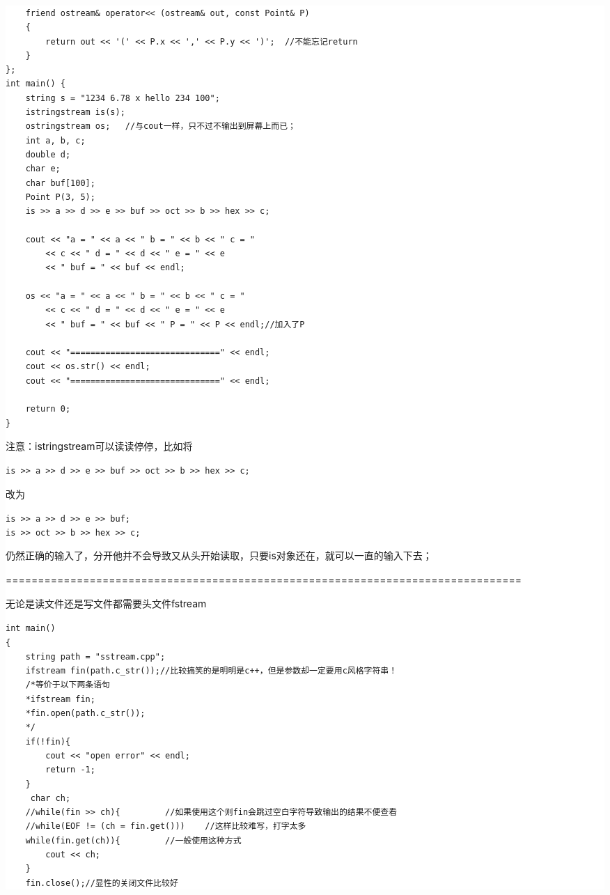 		friend ostream& operator<< (ostream& out, const Point& P)
		{
		    return out << '(' << P.x << ',' << P.y << ')';	//不能忘记return         
		} 
	};
	int main() {         
		string s = "1234 6.78 x hello 234 100";         
		istringstream is(s); 	
		ostringstream os;	//与cout一样，只不过不输出到屏幕上而已；         
		int a, b, c;         
		double d;         
		char e;         
		char buf[100]; 	
		Point P(3, 5);         
		is >> a >> d >> e >> buf >> oct >> b >> hex >> c;

		cout << "a = " << a << " b = " << b << " c = "
		    << c << " d = " << d << " e = " << e
		    << " buf = " << buf << endl;

		os << "a = " << a << " b = " << b << " c = "
		    << c << " d = " << d << " e = " << e
		    << " buf = " << buf << " P = " << P << endl;//加入了P

		cout << "==============================" << endl;
		cout << os.str() << endl;
		cout << "==============================" << endl;

		return 0;
	}


注意：istringstream可以读读停停，比如将
    
    is >> a >> d >> e >> buf >> oct >> b >> hex >> c;

改为
    
    is >> a >> d >> e >> buf; 
    is >> oct >> b >> hex >> c;

仍然正确的输入了，分开他并不会导致又从头开始读取，只要is对象还在，就可以一直的输入下去；

================================================================================

无论是读文件还是写文件都需要头文件fstream
    
	int main()
	{
		string path = "sstream.cpp";
		ifstream fin(path.c_str());//比较搞笑的是明明是c++，但是参数却一定要用c风格字符串！
		/*等价于以下两条语句
		*ifstream fin;
		*fin.open(path.c_str());
		*/
		if(!fin){
		    cout << "open error" << endl;                 
		    return -1;        
		}         
		 char ch; 
		//while(fin >> ch){			//如果使用这个则fin会跳过空白字符导致输出的结果不便查看
		//while(EOF != (ch = fin.get()))	//这样比较难写，打字太多
		while(fin.get(ch)){			//一般使用这种方式
		    cout << ch;
		}
		fin.close();//显性的关闭文件比较好
